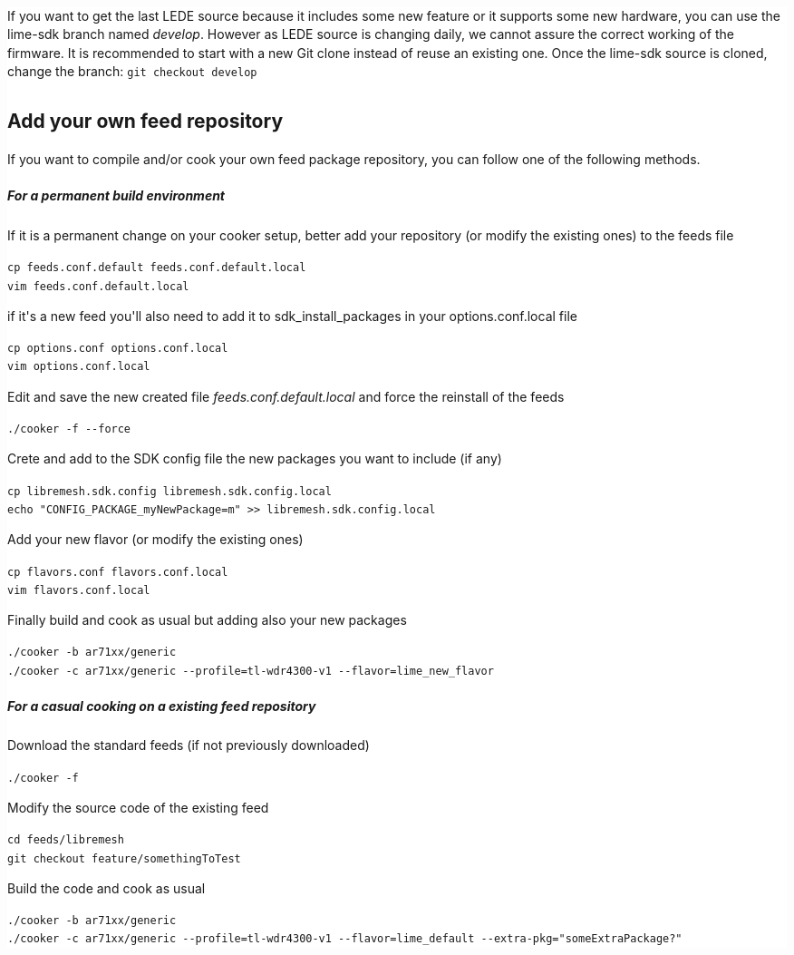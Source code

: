If you want to get the last LEDE source because it includes some new feature or it supports some new hardware, you can use the lime-sdk branch named _develop_. However as LEDE source is changing daily, we cannot assure the correct working of the firmware.
It is recommended to start with a new Git clone instead of reuse an existing one. Once the lime-sdk source is cloned, change the branch: `git checkout develop`

## Add your own feed repository

If you want to compile and/or cook your own feed package repository, you can follow one of the following methods.

##### For a permanent build environment

If it is a permanent change on your cooker setup, better add your repository (or modify the existing ones) to the feeds file

    cp feeds.conf.default feeds.conf.default.local
    vim feeds.conf.default.local

if it's a new feed you'll also need to add it to sdk_install_packages in your options.conf.local file

    cp options.conf options.conf.local
    vim options.conf.local

Edit and save the new created file _feeds.conf.default.local_ and force the reinstall of the feeds

    ./cooker -f --force

Crete and add to the SDK config file the new packages you want to include (if any)

    cp libremesh.sdk.config libremesh.sdk.config.local
    echo "CONFIG_PACKAGE_myNewPackage=m" >> libremesh.sdk.config.local

Add your new flavor (or modify the existing ones)

    cp flavors.conf flavors.conf.local
    vim flavors.conf.local

Finally build and cook as usual but adding also your new packages

    ./cooker -b ar71xx/generic
    ./cooker -c ar71xx/generic --profile=tl-wdr4300-v1 --flavor=lime_new_flavor

##### For a casual cooking on a existing feed repository

Download the standard feeds (if not previously downloaded)

    ./cooker -f

Modify the source code of the existing feed

    cd feeds/libremesh
    git checkout feature/somethingToTest

Build the code and cook as usual

    ./cooker -b ar71xx/generic
    ./cooker -c ar71xx/generic --profile=tl-wdr4300-v1 --flavor=lime_default --extra-pkg="someExtraPackage?"
